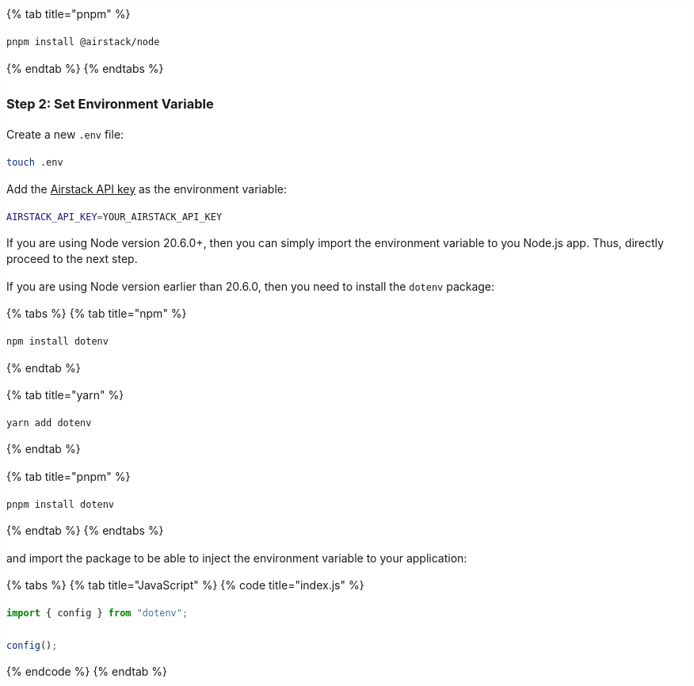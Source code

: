 {% tab title="pnpm" %}
```sh
pnpm install @airstack/node
```
{% endtab %}
{% endtabs %}

### Step 2: Set Environment Variable

Create a new `.env` file:

```sh
touch .env
```

Add the [Airstack API key](../get-api-key.md) as the environment variable:

```sh
AIRSTACK_API_KEY=YOUR_AIRSTACK_API_KEY
```

If you are using Node version 20.6.0+, then you can simply import the environment variable to you Node.js app. Thus, directly proceed to the next step.

If you are using Node version earlier than 20.6.0, then you need to install the `dotenv` package:

{% tabs %}
{% tab title="npm" %}
```bash
npm install dotenv
```
{% endtab %}

{% tab title="yarn" %}
```bash
yarn add dotenv
```
{% endtab %}

{% tab title="pnpm" %}
```bash
pnpm install dotenv
```
{% endtab %}
{% endtabs %}

and import the package to be able to inject the environment variable to your application:

{% tabs %}
{% tab title="JavaScript" %}
{% code title="index.js" %}
```javascript
import { config } from "dotenv";

config();
```
{% endcode %}
{% endtab %}
